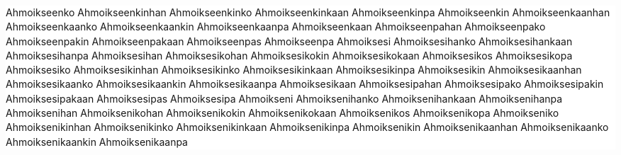 Ahmoikseenko
Ahmoikseenkinhan
Ahmoikseenkinko
Ahmoikseenkinkaan
Ahmoikseenkinpa
Ahmoikseenkin
Ahmoikseenkaanhan
Ahmoikseenkaanko
Ahmoikseenkaankin
Ahmoikseenkaanpa
Ahmoikseenkaan
Ahmoikseenpahan
Ahmoikseenpako
Ahmoikseenpakin
Ahmoikseenpakaan
Ahmoikseenpas
Ahmoikseenpa
Ahmoiksesi
Ahmoiksesihanko
Ahmoiksesihankaan
Ahmoiksesihanpa
Ahmoiksesihan
Ahmoiksesikohan
Ahmoiksesikokin
Ahmoiksesikokaan
Ahmoiksesikos
Ahmoiksesikopa
Ahmoiksesiko
Ahmoiksesikinhan
Ahmoiksesikinko
Ahmoiksesikinkaan
Ahmoiksesikinpa
Ahmoiksesikin
Ahmoiksesikaanhan
Ahmoiksesikaanko
Ahmoiksesikaankin
Ahmoiksesikaanpa
Ahmoiksesikaan
Ahmoiksesipahan
Ahmoiksesipako
Ahmoiksesipakin
Ahmoiksesipakaan
Ahmoiksesipas
Ahmoiksesipa
Ahmoikseni
Ahmoiksenihanko
Ahmoiksenihankaan
Ahmoiksenihanpa
Ahmoiksenihan
Ahmoiksenikohan
Ahmoiksenikokin
Ahmoiksenikokaan
Ahmoiksenikos
Ahmoiksenikopa
Ahmoikseniko
Ahmoiksenikinhan
Ahmoiksenikinko
Ahmoiksenikinkaan
Ahmoiksenikinpa
Ahmoiksenikin
Ahmoiksenikaanhan
Ahmoiksenikaanko
Ahmoiksenikaankin
Ahmoiksenikaanpa